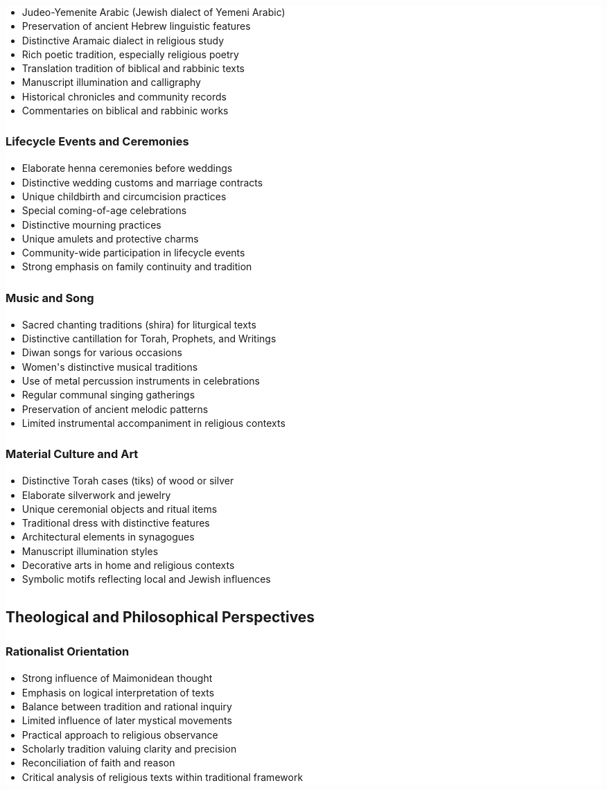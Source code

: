 - Judeo-Yemenite Arabic (Jewish dialect of Yemeni Arabic)
- Preservation of ancient Hebrew linguistic features
- Distinctive Aramaic dialect in religious study
- Rich poetic tradition, especially religious poetry
- Translation tradition of biblical and rabbinic texts
- Manuscript illumination and calligraphy
- Historical chronicles and community records
- Commentaries on biblical and rabbinic works

### Lifecycle Events and Ceremonies

- Elaborate henna ceremonies before weddings
- Distinctive wedding customs and marriage contracts
- Unique childbirth and circumcision practices
- Special coming-of-age celebrations
- Distinctive mourning practices
- Unique amulets and protective charms
- Community-wide participation in lifecycle events
- Strong emphasis on family continuity and tradition

### Music and Song

- Sacred chanting traditions (shira) for liturgical texts
- Distinctive cantillation for Torah, Prophets, and Writings
- Diwan songs for various occasions
- Women's distinctive musical traditions
- Use of metal percussion instruments in celebrations
- Regular communal singing gatherings
- Preservation of ancient melodic patterns
- Limited instrumental accompaniment in religious contexts

### Material Culture and Art

- Distinctive Torah cases (tiks) of wood or silver
- Elaborate silverwork and jewelry
- Unique ceremonial objects and ritual items
- Traditional dress with distinctive features
- Architectural elements in synagogues
- Manuscript illumination styles
- Decorative arts in home and religious contexts
- Symbolic motifs reflecting local and Jewish influences

## Theological and Philosophical Perspectives

### Rationalist Orientation

- Strong influence of Maimonidean thought
- Emphasis on logical interpretation of texts
- Balance between tradition and rational inquiry
- Limited influence of later mystical movements
- Practical approach to religious observance
- Scholarly tradition valuing clarity and precision
- Reconciliation of faith and reason
- Critical analysis of religious texts within traditional framework

